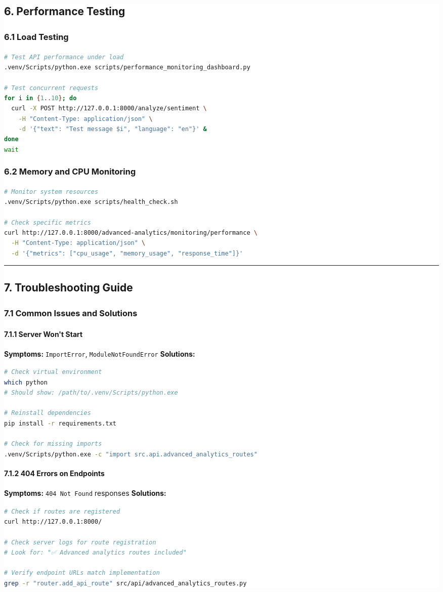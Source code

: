 
## 6. Performance Testing

### 6.1 Load Testing
```bash
# Test API performance under load
.venv/Scripts/python.exe scripts/performance_monitoring_dashboard.py

# Test concurrent requests
for i in {1..10}; do
  curl -X POST http://127.0.0.1:8000/analyze/sentiment \
    -H "Content-Type: application/json" \
    -d '{"text": "Test message $i", "language": "en"}' &
done
wait
```

### 6.2 Memory and CPU Monitoring
```bash
# Monitor system resources
.venv/Scripts/python.exe scripts/health_check.sh

# Check specific metrics
curl http://127.0.0.1:8000/advanced-analytics/monitoring/performance \
  -H "Content-Type: application/json" \
  -d '{"metrics": ["cpu_usage", "memory_usage", "response_time"]}'
```

---

## 7. Troubleshooting Guide

### 7.1 Common Issues and Solutions

#### 7.1.1 Server Won't Start
**Symptoms:** `ImportError`, `ModuleNotFoundError`
**Solutions:**
```bash
# Check virtual environment
which python
# Should show: /path/to/.venv/Scripts/python.exe

# Reinstall dependencies
pip install -r requirements.txt

# Check for missing imports
.venv/Scripts/python.exe -c "import src.api.advanced_analytics_routes"
```

#### 7.1.2 404 Errors on Endpoints
**Symptoms:** `404 Not Found` responses
**Solutions:**
```bash
# Check if routes are registered
curl http://127.0.0.1:8000/

# Check server logs for route registration
# Look for: "✅ Advanced analytics routes included"

# Verify endpoint URLs match implementation
grep -r "router.add_api_route" src/api/advanced_analytics_routes.py
```
